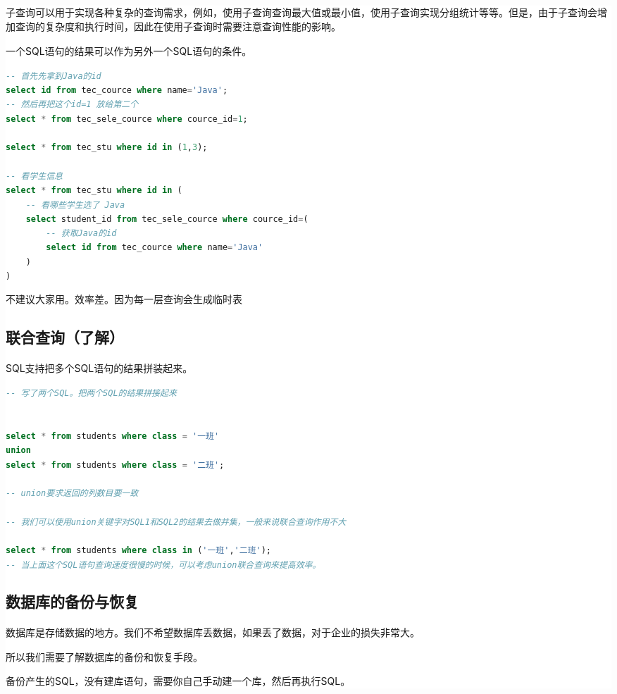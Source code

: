 

子查询可以用于实现各种复杂的查询需求，例如，使用子查询查询最大值或最小值，使用子查询实现分组统计等等。但是，由于子查询会增加查询的复杂度和执行时间，因此在使用子查询时需要注意查询性能的影响。

一个SQL语句的结果可以作为另外一个SQL语句的条件。

```sql
-- 首先先拿到Java的id
select id from tec_cource where name='Java';
-- 然后再把这个id=1 放给第二个
select * from tec_sele_cource where cource_id=1;

select * from tec_stu where id in (1,3);

-- 看学生信息
select * from tec_stu where id in (
    -- 看哪些学生选了 Java
	select student_id from tec_sele_cource where cource_id=(
        -- 获取Java的id
		select id from tec_cource where name='Java'
	)
)
```

不建议大家用。效率差。因为每一层查询会生成临时表

## 联合查询（了解）

SQL支持把多个SQL语句的结果拼装起来。

```sql
-- 写了两个SQL。把两个SQL的结果拼接起来


select * from students where class = '一班'
union
select * from students where class = '二班';

-- union要求返回的列数目要一致 

-- 我们可以使用union关键字对SQL1和SQL2的结果去做并集，一般来说联合查询作用不大

select * from students where class in ('一班','二班');
-- 当上面这个SQL语句查询速度很慢的时候，可以考虑union联合查询来提高效率。
```

## 数据库的备份与恢复

数据库是存储数据的地方。我们不希望数据库丢数据，如果丢了数据，对于企业的损失非常大。

所以我们需要了解数据库的备份和恢复手段。



备份产生的SQL，没有建库语句，需要你自己手动建一个库，然后再执行SQL。
